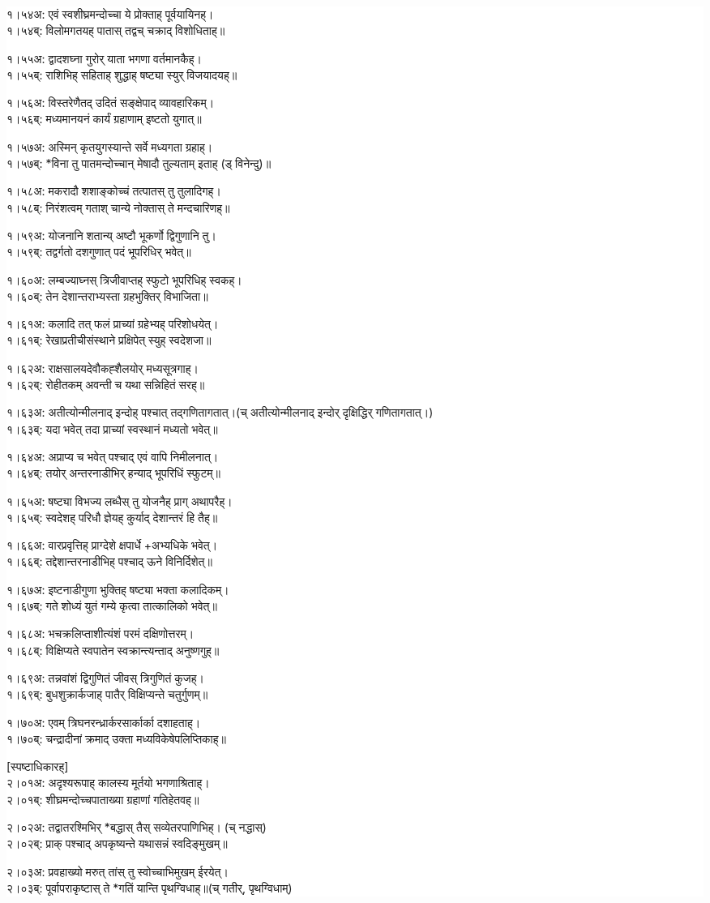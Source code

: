 १।५४अ: एवं स्वशीघ्रमन्दोच्चा ये प्रोक्ताह् पूर्वयायिनह्।  
१।५४ब्: विलोमगतयह् पातास् तद्वच् चक्राद् विशोधिताह्॥  
    
१।५५अ: द्वादशघ्ना गुरोर् याता भगणा वर्तमानकैह्।  
१।५५ब्: राशिभिह् सहिताह् शुद्धाह् षष्ट्या स्युर् विजयादयह्॥  
    
१।५६अ: विस्तरेणैतद् उदितं सङ्क्षेपाद् व्यावहारिकम्।  
१।५६ब्: मध्यमानयनं कार्यं ग्रहाणाम् इष्टतो युगात्॥  
    
१।५७अ: अस्मिन् कृतयुगस्यान्ते सर्वे मध्यगता ग्रहाह्।  
१।५७ब्: *विना तु पातमन्दोच्चान् मेषादौ तुल्यताम् इताह् (ड् विनेन्दु)॥  
    
१।५८अ: मकरादौ शशाङ्कोच्चं तत्पातस् तु तुलादिगह्।  
१।५८ब्: निरंशत्वम् गताश् चान्ये नोक्तास् ते मन्दचारिणह्॥  
    
१।५९अ: योजनानि शतान्य् अष्टौ भूकर्णो द्विगुणानि तु।  
१।५९ब्: तद्वर्गतो दशगुणात् पदं भूपरिधिर् भवेत्॥  
    
१।६०अ: लम्बज्याघ्नस् त्रिजीवाप्तह् स्फुटो भूपरिधिह् स्वकह्।  
१।६०ब्: तेन देशान्तराभ्यस्ता ग्रहभुक्तिर् विभाजिता॥  
    
१।६१अ: कलादि तत् फलं प्राच्यां ग्रहेभ्यह् परिशोधयेत्।  
१।६१ब्: रेखाप्रतीचीसंस्थाने प्रक्षिपेत् स्युह् स्वदेशजा॥  
    
१।६२अ: राक्षसालयदेवौकह्शैलयोर् मध्यसूत्रगाह्।  
१।६२ब्: रोहीतकम् अवन्ती च यथा सन्निहितं सरह्॥  
    
१।६३अ: अतीत्योन्मीलनाद् इन्दोह् पश्चात् तद्गणितागतात्।(च् अतीत्योन्मीलनाद् इन्दोर् दृक्षिद्धिर् गणितागतात्।)  
१।६३ब्: यदा भवेत् तदा प्राच्यां स्वस्थानं मध्यतो भवेत्॥  
    
१।६४अ: अप्राप्य च भवेत् पश्चाद् एवं वापि निमीलनात्।  
१।६४ब्: तयोर् अन्तरनाडीभिर् हन्याद् भूपरिधिं स्फुटम्॥  
    
१।६५अ: षष्ट्या विभज्य लब्धैस् तु योजनैह् प्राग् अथापरैह्।  
१।६५ब्: स्वदेशह् परिधौ ज्ञेयह् कुर्याद् देशान्तरं हि तैह्॥  
    
१।६६अ: वारप्रवृत्तिह् प्राग्देशे क्षपार्धे +अभ्यधिके भवेत्।  
१।६६ब्: तद्देशान्तरनाडीभिह् पश्चाद् ऊने विनिर्दिशेत्॥  
    
१।६७अ: इष्टनाडीगुणा भुक्तिह् षष्ट्या भक्ता कलादिकम्।  
१।६७ब्: गते शोध्यं युतं गम्ये कृत्वा तात्कालिको भवेत्॥  
    
१।६८अ: भचक्रलिप्ताशीत्यंशं परमं दक्षिणोत्तरम्।  
१।६८ब्: विक्षिप्यते स्वपातेन स्वक्रान्त्यन्ताद् अनुष्णगुह्॥  
    
१।६९अ: तन्नवांशं द्विगुणितं जीवस् त्रिगुणितं कुजह्।  
१।६९ब्: बुधशुक्रार्कजाह् पातैर् विक्षिप्यन्ते चतुर्गुणम्॥  
    
१।७०अ: एवम् त्रिघनरन्ध्रार्करसार्कार्का दशाहताह्।  
१।७०ब्: चन्द्रादीनां क्रमाद् उक्ता मध्यविकेषेपलिप्तिकाह्॥

[स्पष्टाधिकारह्]  
२।०१अ: अदृश्यरूपाह् कालस्य मूर्तयो भगणाश्रिताह्।  
२।०१ब्: शीघ्रमन्दोच्चपाताख्या ग्रहाणां गतिहेतवह्॥  
    
२।०२अ: तद्वातरश्मिभिर् *बद्धास् तैस् सव्येतरपाणिभिह्। (च् नद्धास्)  
२।०२ब्: प्राक् पश्चाद् अपकृष्यन्ते यथासन्नं स्वदिङ्मुखम्॥  
    
२।०३अ: प्रवहाख्यो मरुत् तांस् तु स्वोच्चाभिमुखम् ईरयेत्।   
२।०३ब्: पूर्वापराकृष्टास् ते *गतिं यान्ति पृथग्विधाह्॥(च् गतीर्, पृथग्विधाम्)  
    